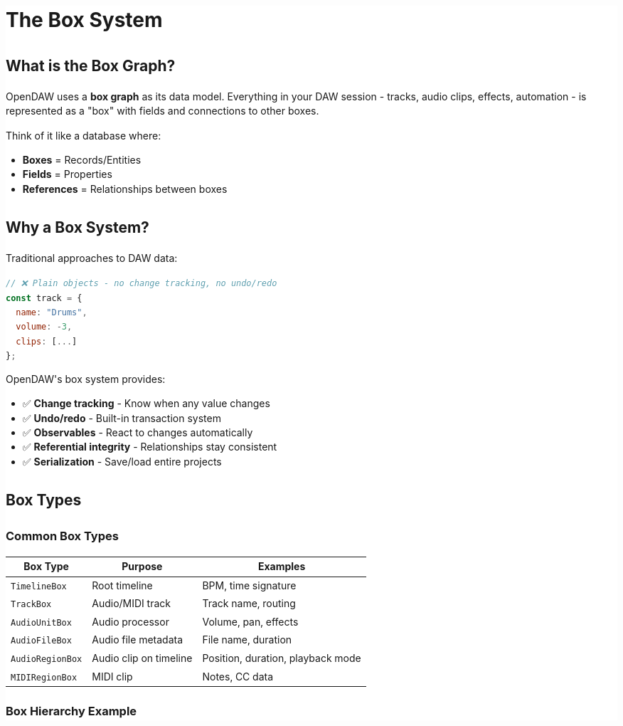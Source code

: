 # The Box System

## What is the Box Graph?

OpenDAW uses a **box graph** as its data model. Everything in your DAW session - tracks, audio clips, effects, automation - is represented as a "box" with fields and connections to other boxes.

Think of it like a database where:
- **Boxes** = Records/Entities
- **Fields** = Properties
- **References** = Relationships between boxes

## Why a Box System?

Traditional approaches to DAW data:
```javascript
// ❌ Plain objects - no change tracking, no undo/redo
const track = {
  name: "Drums",
  volume: -3,
  clips: [...]
};
```

OpenDAW's box system provides:
- ✅ **Change tracking** - Know when any value changes
- ✅ **Undo/redo** - Built-in transaction system
- ✅ **Observables** - React to changes automatically
- ✅ **Referential integrity** - Relationships stay consistent
- ✅ **Serialization** - Save/load entire projects

## Box Types

### Common Box Types

| Box Type | Purpose | Examples |
|----------|---------|----------|
| `TimelineBox` | Root timeline | BPM, time signature |
| `TrackBox` | Audio/MIDI track | Track name, routing |
| `AudioUnitBox` | Audio processor | Volume, pan, effects |
| `AudioFileBox` | Audio file metadata | File name, duration |
| `AudioRegionBox` | Audio clip on timeline | Position, duration, playback mode |
| `MIDIRegionBox` | MIDI clip | Notes, CC data |

### Box Hierarchy Example
